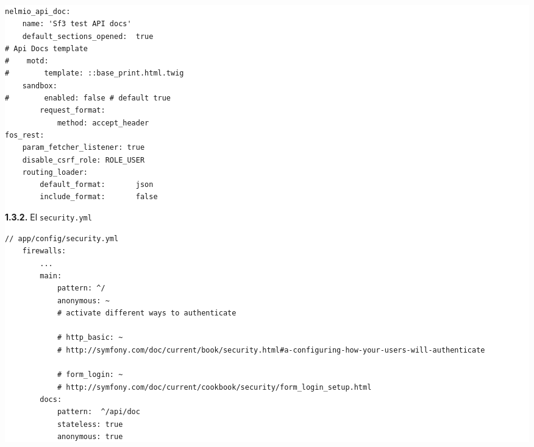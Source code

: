     nelmio_api_doc:
        name: 'Sf3 test API docs'
        default_sections_opened:  true
    # Api Docs template
    #    motd:
    #        template: ::base_print.html.twig
        sandbox:
    #        enabled: false # default true
            request_format:
                method: accept_header
    fos_rest:
        param_fetcher_listener: true
        disable_csrf_role: ROLE_USER
        routing_loader:
            default_format:       json
            include_format:       false

**1.3.2.** El `security.yml`

    // app/config/security.yml
        firewalls:
            ...
            main:
                pattern: ^/
                anonymous: ~
                # activate different ways to authenticate

                # http_basic: ~
                # http://symfony.com/doc/current/book/security.html#a-configuring-how-your-users-will-authenticate

                # form_login: ~
                # http://symfony.com/doc/current/cookbook/security/form_login_setup.html
            docs:
                pattern:  ^/api/doc
                stateless: true
                anonymous: true
